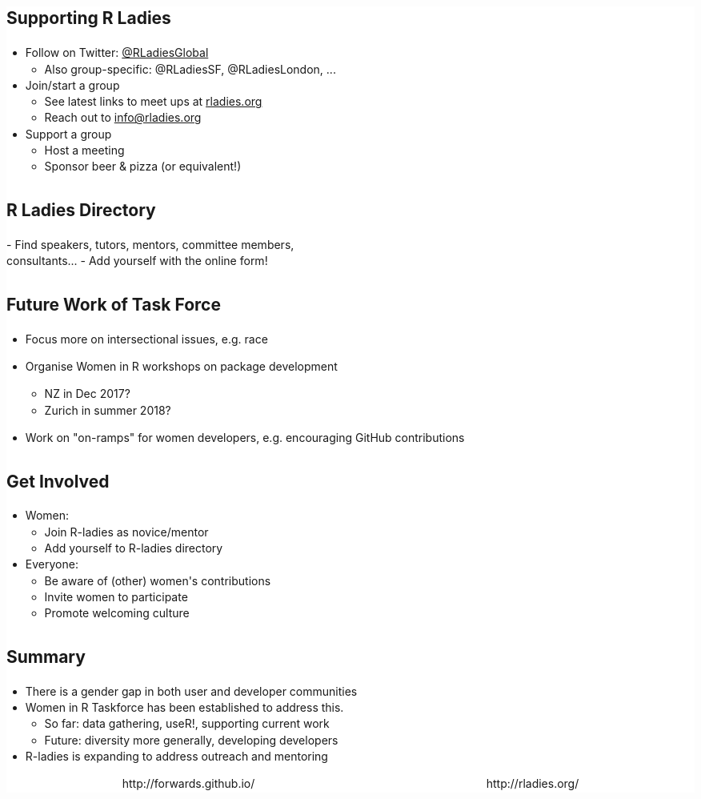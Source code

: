 ## Supporting R Ladies

- Follow on Twitter: <a href="https://twitter.com/RLadiesGlobal">@RLadiesGlobal</a>
    - Also group-specific: @RLadiesSF, @RLadiesLondon, ...
- Join/start a group
    - See latest links to meet ups at <a href="http://rladies.org/">rladies.org</a>
    - Reach out to info@rladies.org
- Support a group
    - Host a meeting
    - Sponsor beer & pizza (or equivalent!)
    
## R Ladies Directory    

<div style="display: flex; align-items: center;">
<div style="width:400px">
- Find speakers, tutors, mentors,
committee members, consultants...
- Add yourself with the online form!
</div>
<div>
<iframe data-src="https://rladies.org/ladies/" height = 500 width = 650></iframe>
</div>
</div> 

## Future Work of Task Force

- Focus more on intersectional issues, e.g. race

- Organise Women in R workshops on package development
    - NZ in Dec 2017?
    - Zurich in summer 2018?
   
- Work on "on-ramps" for women developers, e.g. encouraging 
GitHub contributions

## Get Involved

- Women:
    - Join R-ladies as novice/mentor
    - Add yourself to R-ladies directory
- Everyone:
    - Be aware of (other) women's contributions
    - Invite women to participate
    - Promote  welcoming culture

## Summary

- There is a gender gap in both user and developer communities
- Women in R Taskforce has been established to address this.
    - So far: data gathering, useR!, supporting current work
    - Future: diversity more generally, developing developers
- R-ladies is expanding to address outreach and mentoring
   
<div style="display: flex; align-items: flexstart; flex-wrap: wrap; justify-content: space-around">
<div>
http://forwards.github.io/
</div>
<div>
http://rladies.org/
</div>
</div>    
